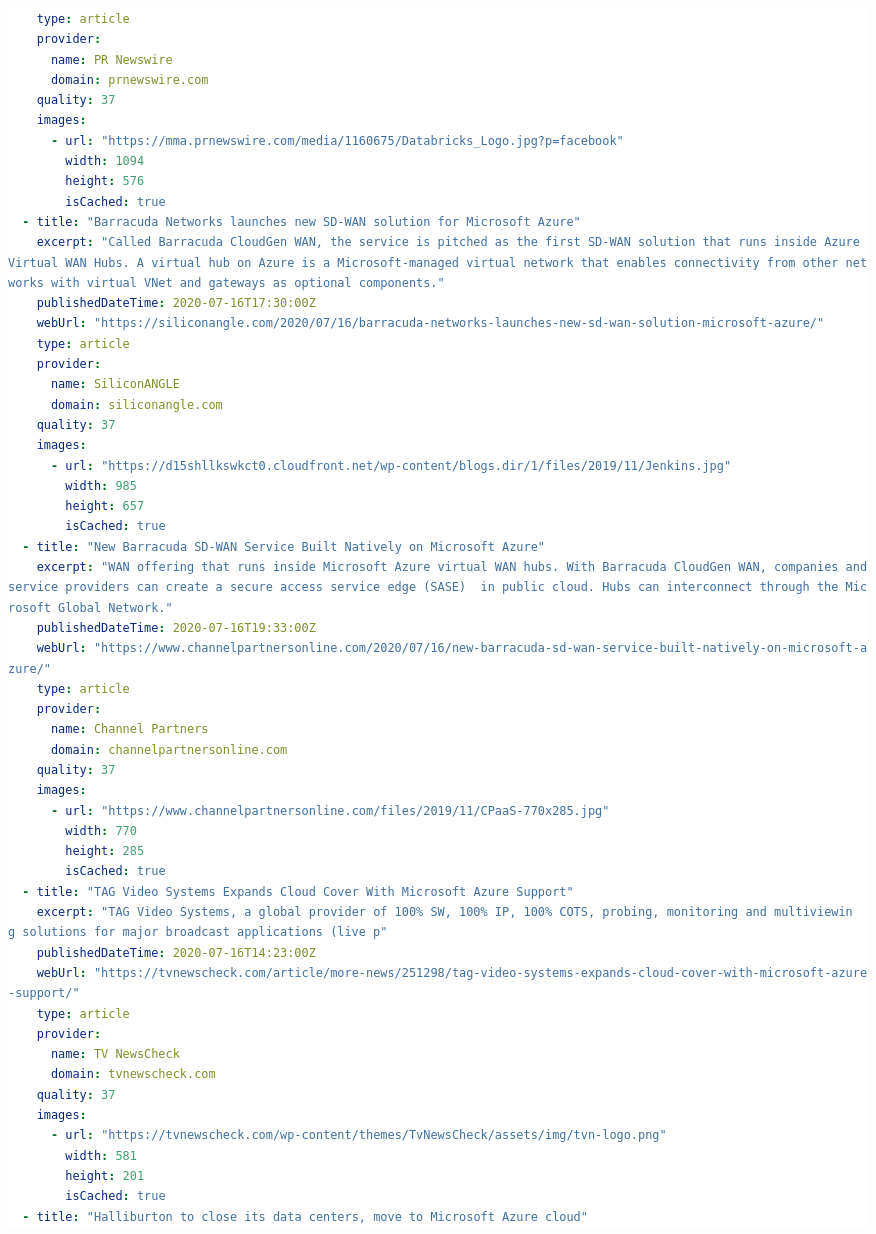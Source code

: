 ```yaml
    type: article
    provider:
      name: PR Newswire
      domain: prnewswire.com
    quality: 37
    images:
      - url: "https://mma.prnewswire.com/media/1160675/Databricks_Logo.jpg?p=facebook"
        width: 1094
        height: 576
        isCached: true
  - title: "Barracuda Networks launches new SD-WAN solution for Microsoft Azure"
    excerpt: "Called Barracuda CloudGen WAN, the service is pitched as the first SD-WAN solution that runs inside Azure Virtual WAN Hubs. A virtual hub on Azure is a Microsoft-managed virtual network that enables connectivity from other networks with virtual VNet and gateways as optional components."
    publishedDateTime: 2020-07-16T17:30:00Z
    webUrl: "https://siliconangle.com/2020/07/16/barracuda-networks-launches-new-sd-wan-solution-microsoft-azure/"
    type: article
    provider:
      name: SiliconANGLE
      domain: siliconangle.com
    quality: 37
    images:
      - url: "https://d15shllkswkct0.cloudfront.net/wp-content/blogs.dir/1/files/2019/11/Jenkins.jpg"
        width: 985
        height: 657
        isCached: true
  - title: "New Barracuda SD-WAN Service Built Natively on Microsoft Azure"
    excerpt: "WAN offering that runs inside Microsoft Azure virtual WAN hubs. With Barracuda CloudGen WAN, companies and service providers can create a secure access service edge (SASE)  in public cloud. Hubs can interconnect through the Microsoft Global Network."
    publishedDateTime: 2020-07-16T19:33:00Z
    webUrl: "https://www.channelpartnersonline.com/2020/07/16/new-barracuda-sd-wan-service-built-natively-on-microsoft-azure/"
    type: article
    provider:
      name: Channel Partners
      domain: channelpartnersonline.com
    quality: 37
    images:
      - url: "https://www.channelpartnersonline.com/files/2019/11/CPaaS-770x285.jpg"
        width: 770
        height: 285
        isCached: true
  - title: "TAG Video Systems Expands Cloud Cover With Microsoft Azure Support"
    excerpt: "TAG Video Systems, a global provider of 100% SW, 100% IP, 100% COTS, probing, monitoring and multiviewing solutions for major broadcast applications (live p"
    publishedDateTime: 2020-07-16T14:23:00Z
    webUrl: "https://tvnewscheck.com/article/more-news/251298/tag-video-systems-expands-cloud-cover-with-microsoft-azure-support/"
    type: article
    provider:
      name: TV NewsCheck
      domain: tvnewscheck.com
    quality: 37
    images:
      - url: "https://tvnewscheck.com/wp-content/themes/TvNewsCheck/assets/img/tvn-logo.png"
        width: 581
        height: 201
        isCached: true
  - title: "Halliburton to close its data centers, move to Microsoft Azure cloud"
```